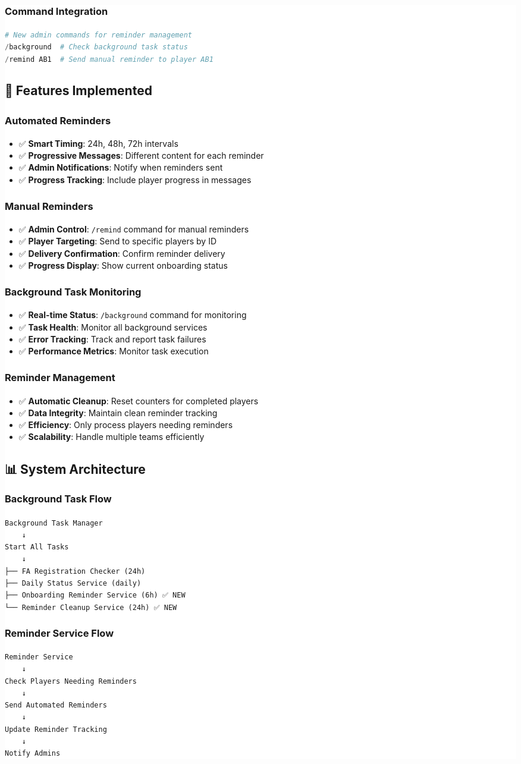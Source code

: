 ### Command Integration
```python
# New admin commands for reminder management
/background  # Check background task status
/remind AB1  # Send manual reminder to player AB1
```

## 🎯 Features Implemented

### Automated Reminders
- ✅ **Smart Timing**: 24h, 48h, 72h intervals
- ✅ **Progressive Messages**: Different content for each reminder
- ✅ **Admin Notifications**: Notify when reminders sent
- ✅ **Progress Tracking**: Include player progress in messages

### Manual Reminders
- ✅ **Admin Control**: `/remind` command for manual reminders
- ✅ **Player Targeting**: Send to specific players by ID
- ✅ **Delivery Confirmation**: Confirm reminder delivery
- ✅ **Progress Display**: Show current onboarding status

### Background Task Monitoring
- ✅ **Real-time Status**: `/background` command for monitoring
- ✅ **Task Health**: Monitor all background services
- ✅ **Error Tracking**: Track and report task failures
- ✅ **Performance Metrics**: Monitor task execution

### Reminder Management
- ✅ **Automatic Cleanup**: Reset counters for completed players
- ✅ **Data Integrity**: Maintain clean reminder tracking
- ✅ **Efficiency**: Only process players needing reminders
- ✅ **Scalability**: Handle multiple teams efficiently

## 📊 System Architecture

### Background Task Flow
```
Background Task Manager
    ↓
Start All Tasks
    ↓
├── FA Registration Checker (24h)
├── Daily Status Service (daily)
├── Onboarding Reminder Service (6h) ✅ NEW
└── Reminder Cleanup Service (24h) ✅ NEW
```

### Reminder Service Flow
```
Reminder Service
    ↓
Check Players Needing Reminders
    ↓
Send Automated Reminders
    ↓
Update Reminder Tracking
    ↓
Notify Admins
```
